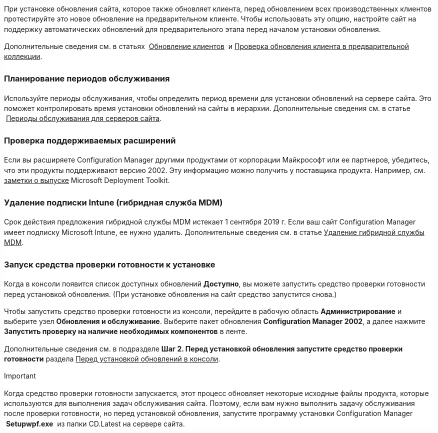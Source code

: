 При установке обновления сайта, которое также обновляет клиента, перед обновлением всех производственных клиентов протестируйте это новое обновление на предварительном клиенте. Чтобы использовать эту опцию, настройте сайт на поддержку автоматических обновлений для предварительного этапа перед началом установки обновления.

Дополнительные сведения см. в статьях  [Обновление клиентов](../../clients/manage/upgrade/upgrade-clients.md)  и [Проверка обновления клиента в предварительной коллекции](../../clients/manage/upgrade/test-client-upgrades.md).

### <a name="plan-to-use-service-windows"></a>Планирование периодов обслуживания

Используйте периоды обслуживания, чтобы определить период времени для установки обновлений на сервере сайта. Это поможет контролировать время установки обновлений на сайты в иерархии. Дополнительные сведения см. в статье  [Периоды обслуживания для серверов сайта](service-windows.md).

### <a name="review-supported-extensions"></a>Проверка поддерживаемых расширений


Если вы расширяете Configuration Manager другими продуктами от корпорации Майкрософт или ее партнеров, убедитесь, что эти продукты поддерживают версию 2002. Эту информацию можно получить у поставщика продукта. Например, см. [заметки о выпуске](../../../mdt/release-notes.md) Microsoft Deployment Toolkit.

### <a name="remove-intune-subscription-hybrid-mdm"></a>Удаление подписки Intune (гибридная служба MDM)


Срок действия предложения гибридной службы MDM истекает 1 сентября 2019 г. Если ваш сайт Configuration Manager имеет подписку Microsoft Intune, ее нужно удалить. Дополнительные сведения см. в статье [Удаление гибридной службы MDM](../../../mdm/understand/what-happened-to-hybrid.md#remove-hybrid-mdm).

### <a name="run-the-setup-prerequisite-checker"></a>Запуск средства проверки готовности к установке

Когда в консоли появится список доступных обновлений **Доступно**, вы можете запустить средство проверки готовности перед установкой обновления. (При установке обновления на сайт средство запустится снова.)

Чтобы запустить средство проверки готовности из консоли, перейдите в рабочую область **Администрирование** и выберите узел **Обновления и обслуживание**. Выберите пакет обновления **Configuration Manager 2002**, а далее нажмите **Запустить проверку на наличие необходимых компонентов** в ленте.

Дополнительные сведения см. в подразделе **Шаг 2. Перед установкой обновления запустите средство проверки готовности** раздела [Перед установкой обновлений в консоли](install-in-console-updates.md#bkmk_beforeinstall).

> [!IMPORTANT]  
> Когда средство проверки готовности запускается, этот процесс обновляет некоторые исходные файлы продукта, которые используются для выполнения задач обслуживания сайта. Поэтому, если вам нужно выполнить задачу обслуживания после проверки готовности, но перед установкой обновления, запустите программу установки Configuration Manager  **Setupwpf.exe**  из папки CD.Latest на сервере сайта.
